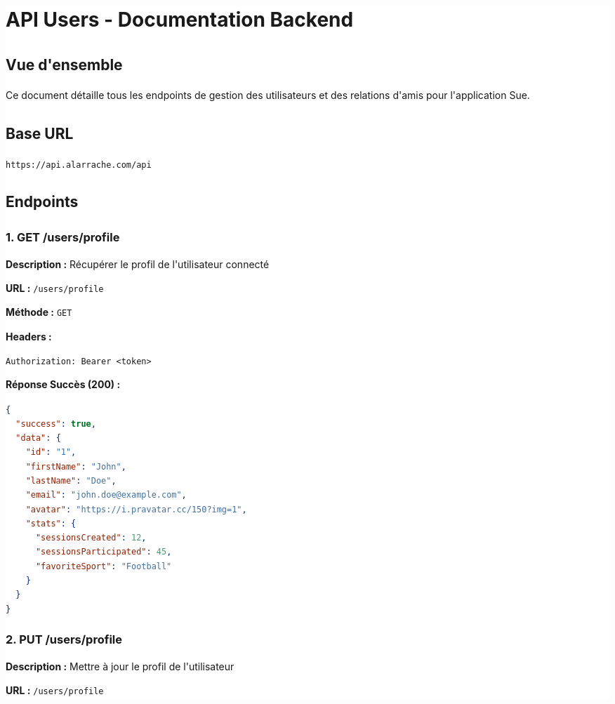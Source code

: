 # API Users - Documentation Backend

## Vue d'ensemble

Ce document détaille tous les endpoints de gestion des utilisateurs et des relations d'amis pour l'application Sue.

## Base URL
```
https://api.alarrache.com/api
```

## Endpoints

### 1. GET /users/profile

**Description :** Récupérer le profil de l'utilisateur connecté

**URL :** `/users/profile`

**Méthode :** `GET`

**Headers :**
```
Authorization: Bearer <token>
```

**Réponse Succès (200) :**
```json
{
  "success": true,
  "data": {
    "id": "1",
    "firstName": "John",
    "lastName": "Doe",
    "email": "john.doe@example.com",
    "avatar": "https://i.pravatar.cc/150?img=1",
    "stats": {
      "sessionsCreated": 12,
      "sessionsParticipated": 45,
      "favoriteSport": "Football"
    }
  }
}
```

### 2. PUT /users/profile

**Description :** Mettre à jour le profil de l'utilisateur

**URL :** `/users/profile`

